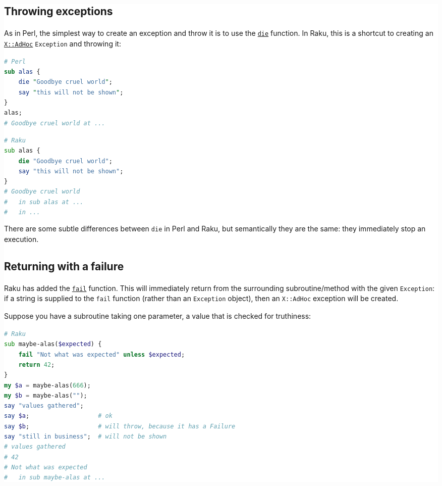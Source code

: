 ## Throwing exceptions

As in Perl, the simplest way to create an exception and throw it is to use the [`die`](https://docs.raku.org/routine/die) function. In Raku, this is a shortcut to creating an [`X::AdHoc`](https://docs.raku.org/type/X::AdHoc) `Exception` and throwing it:

```` perl
# Perl
sub alas {
    die "Goodbye cruel world";
    say "this will not be shown";
}
alas;
# Goodbye cruel world at ...
````

```` raku
# Raku
sub alas {
    die "Goodbye cruel world";
    say "this will not be shown";
}
# Goodbye cruel world
#   in sub alas at ...
#   in ...
````

There are some subtle differences between `die` in Perl and Raku, but semantically they are the same: they immediately stop an execution.

## Returning with a failure

Raku has added the [`fail`](https://docs.raku.org/syntax/%20fail) function. This will immediately return from the surrounding subroutine/method with the given `Exception`: if a string is supplied to the `fail` function (rather than an `Exception` object), then an `X::AdHoc` exception will be created.

Suppose you have a subroutine taking one parameter, a value that is checked for truthiness:

```` raku
# Raku
sub maybe-alas($expected) {
    fail "Not what was expected" unless $expected;
    return 42;
}
my $a = maybe-alas(666);
my $b = maybe-alas("");
say "values gathered";
say $a;                   # ok
say $b;                   # will throw, because it has a Failure
say "still in business";  # will not be shown
# values gathered
# 42
# Not what was expected
#   in sub maybe-alas at ...
````
